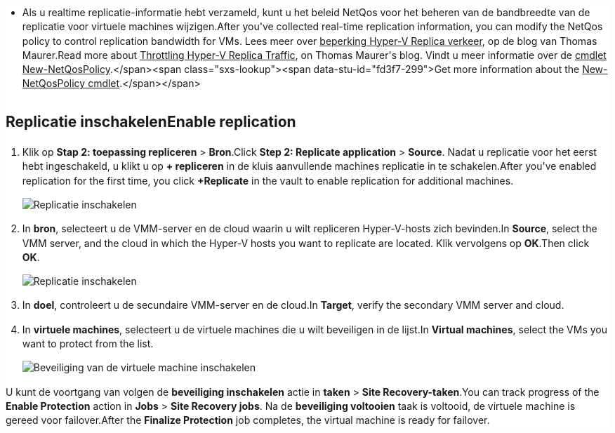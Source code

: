 - <span data-ttu-id="fd3f7-297">Als u realtime replicatie-informatie hebt verzameld, kunt u het beleid NetQos voor het beheren van de bandbreedte van de replicatie voor virtuele machines wijzigen.</span><span class="sxs-lookup"><span data-stu-id="fd3f7-297">After you've collected real-time replication information, you can modify the NetQos policy to control replication bandwidth for VMs.</span></span> <span data-ttu-id="fd3f7-298">Lees meer over [beperking Hyper-V Replica verkeer](http://www.thomasmaurer.ch/2013/12/throttling-hyper-v-replica-traffic/), op de blog van Thomas Maurer.</span><span class="sxs-lookup"><span data-stu-id="fd3f7-298">Read more about [Throttling Hyper-V Replica Traffic](http://www.thomasmaurer.ch/2013/12/throttling-hyper-v-replica-traffic/), on Thomas Maurer's blog.</span></span> <span data-ttu-id="fd3f7-299">Vindt u meer informatie over de [cmdlet New-NetQosPolicy](https://technet.microsoft.com/library/hh967468.aspx.).</span><span class="sxs-lookup"><span data-stu-id="fd3f7-299">Get more information about the [New-NetQosPolicy cmdlet](https://technet.microsoft.com/library/hh967468.aspx.).</span></span>

## <a name="enable-replication"></a><span data-ttu-id="fd3f7-300">Replicatie inschakelen</span><span class="sxs-lookup"><span data-stu-id="fd3f7-300">Enable replication</span></span>

1. <span data-ttu-id="fd3f7-301">Klik op **Stap 2: toepassing repliceren** > **Bron**.</span><span class="sxs-lookup"><span data-stu-id="fd3f7-301">Click **Step 2: Replicate application** > **Source**.</span></span> <span data-ttu-id="fd3f7-302">Nadat u replicatie voor het eerst hebt ingeschakeld, u klikt u op **+ repliceren** in de kluis aanvullende machines replicatie in te schakelen.</span><span class="sxs-lookup"><span data-stu-id="fd3f7-302">After you've enabled replication for the first time, you click **+Replicate** in the vault to enable replication for additional machines.</span></span>

    ![Replicatie inschakelen](./media/site-recovery-vmm-to-vmm/enable-replication1.png)
2. <span data-ttu-id="fd3f7-304">In **bron**, selecteert u de VMM-server en de cloud waarin u wilt repliceren Hyper-V-hosts zich bevinden.</span><span class="sxs-lookup"><span data-stu-id="fd3f7-304">In **Source**, select the VMM server, and the cloud in which the Hyper-V hosts you want to replicate are located.</span></span> <span data-ttu-id="fd3f7-305">Klik vervolgens op **OK**.</span><span class="sxs-lookup"><span data-stu-id="fd3f7-305">Then click **OK**.</span></span>

    ![Replicatie inschakelen](./media/site-recovery-vmm-to-vmm/enable-replication2.png)
3. <span data-ttu-id="fd3f7-307">In **doel**, controleert u de secundaire VMM-server en de cloud.</span><span class="sxs-lookup"><span data-stu-id="fd3f7-307">In **Target**, verify the secondary VMM server and cloud.</span></span>
4. <span data-ttu-id="fd3f7-308">In **virtuele machines**, selecteert u de virtuele machines die u wilt beveiligen in de lijst.</span><span class="sxs-lookup"><span data-stu-id="fd3f7-308">In **Virtual machines**, select the VMs you want to protect from the list.</span></span>

    ![Beveiliging van de virtuele machine inschakelen](./media/site-recovery-vmm-to-vmm/enable-replication5.png)

<span data-ttu-id="fd3f7-310">U kunt de voortgang van volgen de **beveiliging inschakelen** actie in **taken** > **Site Recovery-taken**.</span><span class="sxs-lookup"><span data-stu-id="fd3f7-310">You can track progress of the **Enable Protection** action in **Jobs** > **Site Recovery jobs**.</span></span> <span data-ttu-id="fd3f7-311">Na de **beveiliging voltooien** taak is voltooid, de virtuele machine is gereed voor failover.</span><span class="sxs-lookup"><span data-stu-id="fd3f7-311">After the **Finalize Protection** job completes, the virtual machine is ready for failover.</span></span>
